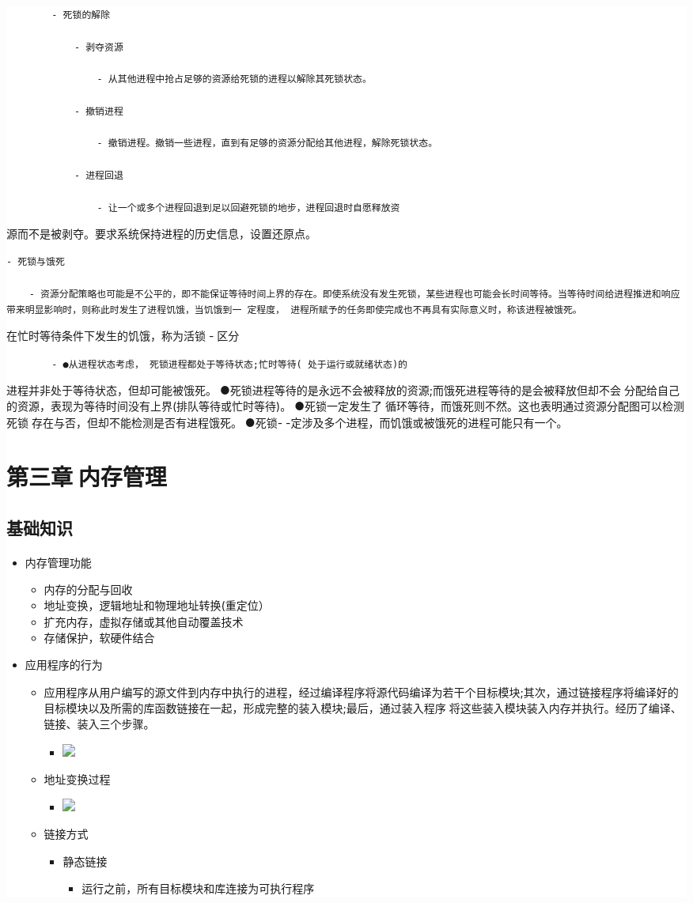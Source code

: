			- 死锁的解除

				- 剥夺资源

					- 从其他进程中抢占足够的资源给死锁的进程以解除其死锁状态。

				- 撤销进程

					- 撤销进程。撤销一些进程，直到有足够的资源分配给其他进程，解除死锁状态。

				- 进程回退

					- 让一个或多个进程回退到足以回避死锁的地步，进程回退时自愿释放资
源而不是被剥夺。要求系统保持进程的历史信息，设置还原点。

	- 死锁与饿死

		- 资源分配策略也可能是不公平的，即不能保证等待时间上界的存在。即使系统没有发生死锁，某些进程也可能会长时间等待。当等待时间给进程推进和响应带来明显影响时，则称此时发生了进程饥饿，当饥饿到一 定程度， 进程所赋予的任务即使完成也不再具有实际意义时，称该进程被饿死。
在忙时等待条件下发生的饥饿，称为活锁
		- 区分

			- ●从进程状态考虑， 死锁进程都处于等待状态;忙时等待( 处于运行或就绪状态)的
进程并非处于等待状态，但却可能被饿死。
●死锁进程等待的是永远不会被释放的资源;而饿死进程等待的是会被释放但却不会
分配给自己的资源，表现为等待时间没有上界(排队等待或忙时等待)。
●死锁一定发生了 循环等待，而饿死则不然。这也表明通过资源分配图可以检测死锁
存在与否，但却不能检测是否有进程饿死。
●死锁- -定涉及多个进程，而饥饿或被饿死的进程可能只有一个。

# 第三章 内存管理

## 基础知识

- 内存管理功能

	- 内存的分配与回收
	- 地址变换，逻辑地址和物理地址转换(重定位）
	- 扩充内存，虚拟存储或其他自动覆盖技术
	- 存储保护，软硬件结合

- 应用程序的行为

	- 应用程序从用户编写的源文件到内存中执行的进程，经过编译程序将源代码编译为若干个目标模块;其次，通过链接程序将编译好的目标模块以及所需的库函数链接在一起，形成完整的装入模块;最后，通过装入程序 将这些装入模块装入内存并执行。经历了编译、链接、装入三个步骤。

		- ![](assets/7b607b8e200fb8a8f53500a03b95d17c50f0bb2a7e4c74008203c5cab6a60e9a.png)

	- 地址变换过程

		- ![](assets/56c00a2b08de3ab186c70aee8dcd9430836a22c1b19d1b2e50237c1b3eb6d9b7.png)

	- 链接方式

		- 静态链接

			- 运行之前，所有目标模块和库连接为可执行程序

